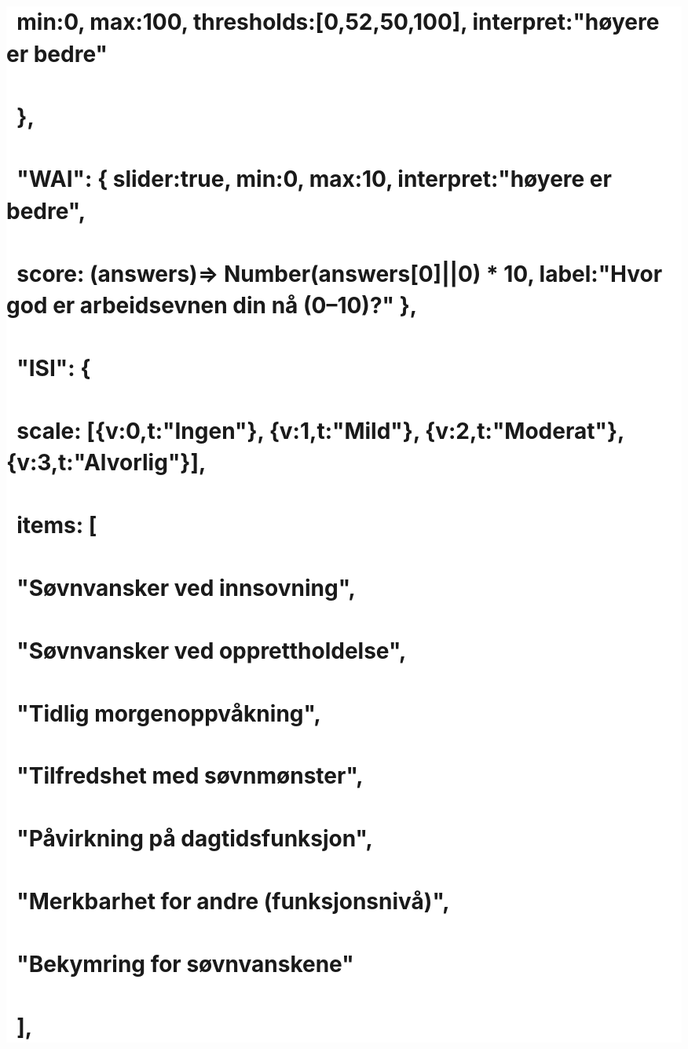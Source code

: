 # &nbsp;   min:0, max:100, thresholds:\[0,52,50,100], interpret:"høyere er bedre"

# &nbsp; },

# &nbsp; "WAI": { slider:true, min:0, max:10, interpret:"høyere er bedre",

# &nbsp;   score: (answers)=> Number(answers\[0]||0) \* 10, label:"Hvor god er arbeidsevnen din nå (0–10)?" },

# &nbsp; "ISI": {

# &nbsp;   scale: \[{v:0,t:"Ingen"}, {v:1,t:"Mild"}, {v:2,t:"Moderat"}, {v:3,t:"Alvorlig"}],

# &nbsp;   items: \[

# &nbsp;     "Søvnvansker ved innsovning",

# &nbsp;     "Søvnvansker ved opprettholdelse",

# &nbsp;     "Tidlig morgenoppvåkning",

# &nbsp;     "Tilfredshet med søvnmønster",

# &nbsp;     "Påvirkning på dagtidsfunksjon",

# &nbsp;     "Merkbarhet for andre (funksjonsnivå)",

# &nbsp;     "Bekymring for søvnvanskene"

# &nbsp;   ],
